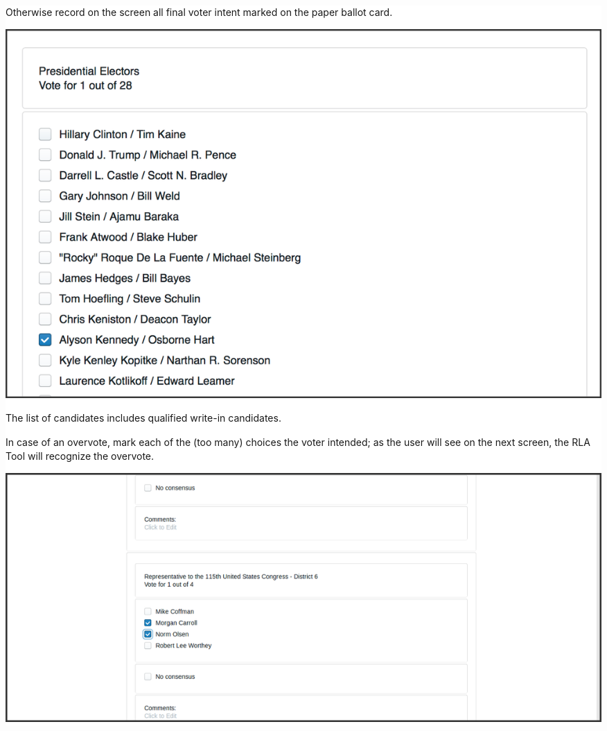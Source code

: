 Otherwise record on the screen all final voter intent marked on
the paper ballot card. 

![Recording Voter Intent](./screenshots/county/264_Voter_Intent.png)

The list of candidates includes qualified write-in candidates.

In case of an overvote, mark each of the (too many) choices the voter
intended; as the user will see on the next screen, the RLA Tool will recognize
the overvote.  

![Marking an Overvote](./screenshots/county/264_overvote.png)
